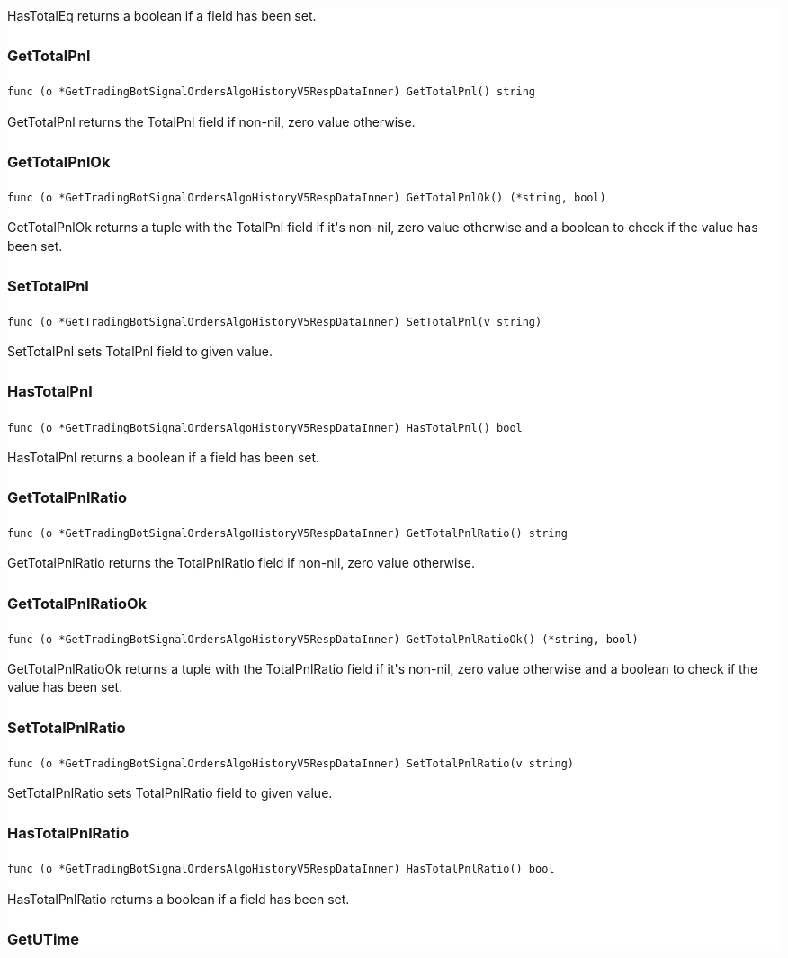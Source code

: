 HasTotalEq returns a boolean if a field has been set.

### GetTotalPnl

`func (o *GetTradingBotSignalOrdersAlgoHistoryV5RespDataInner) GetTotalPnl() string`

GetTotalPnl returns the TotalPnl field if non-nil, zero value otherwise.

### GetTotalPnlOk

`func (o *GetTradingBotSignalOrdersAlgoHistoryV5RespDataInner) GetTotalPnlOk() (*string, bool)`

GetTotalPnlOk returns a tuple with the TotalPnl field if it's non-nil, zero value otherwise
and a boolean to check if the value has been set.

### SetTotalPnl

`func (o *GetTradingBotSignalOrdersAlgoHistoryV5RespDataInner) SetTotalPnl(v string)`

SetTotalPnl sets TotalPnl field to given value.

### HasTotalPnl

`func (o *GetTradingBotSignalOrdersAlgoHistoryV5RespDataInner) HasTotalPnl() bool`

HasTotalPnl returns a boolean if a field has been set.

### GetTotalPnlRatio

`func (o *GetTradingBotSignalOrdersAlgoHistoryV5RespDataInner) GetTotalPnlRatio() string`

GetTotalPnlRatio returns the TotalPnlRatio field if non-nil, zero value otherwise.

### GetTotalPnlRatioOk

`func (o *GetTradingBotSignalOrdersAlgoHistoryV5RespDataInner) GetTotalPnlRatioOk() (*string, bool)`

GetTotalPnlRatioOk returns a tuple with the TotalPnlRatio field if it's non-nil, zero value otherwise
and a boolean to check if the value has been set.

### SetTotalPnlRatio

`func (o *GetTradingBotSignalOrdersAlgoHistoryV5RespDataInner) SetTotalPnlRatio(v string)`

SetTotalPnlRatio sets TotalPnlRatio field to given value.

### HasTotalPnlRatio

`func (o *GetTradingBotSignalOrdersAlgoHistoryV5RespDataInner) HasTotalPnlRatio() bool`

HasTotalPnlRatio returns a boolean if a field has been set.

### GetUTime
